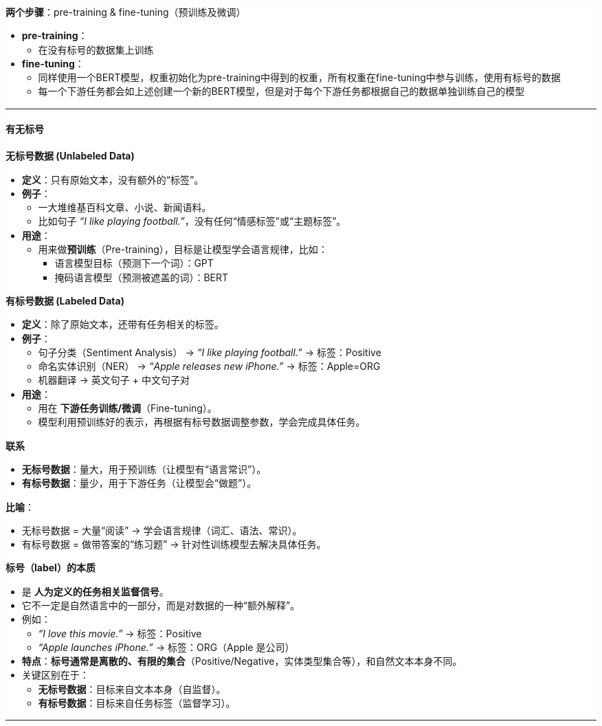 **两个步骤**：pre-training & fine-tuning（预训练及微调）

- **pre-training**：
  - 在没有标号的数据集上训练
- **fine-tuning**：
  - 同样使用一个BERT模型，权重初始化为pre-training中得到的权重，所有权重在fine-tuning中参与训练，使用有标号的数据
  - 每一个下游任务都会如上述创建一个新的BERT模型，但是对于每个下游任务都根据自己的数据单独训练自己的模型

****

#### 有无标号

**无标号数据 (Unlabeled Data)**

- **定义**：只有原始文本，没有额外的“标签”。
- **例子**：
  - 一大堆维基百科文章、小说、新闻语料。
  - 比如句子 *“I like playing football.”*，没有任何“情感标签”或“主题标签”。
- **用途**：
  - 用来做**预训练**（Pre-training），目标是让模型学会语言规律，比如：
    - 语言模型目标（预测下一个词）：GPT
    - 掩码语言模型（预测被遮盖的词）：BERT

**有标号数据 (Labeled Data)**

- **定义**：除了原始文本，还带有任务相关的标签。
- **例子**：
  - 句子分类（Sentiment Analysis） → *“I like playing football.”* → 标签：Positive
  - 命名实体识别（NER） → *“Apple releases new iPhone.”* → 标签：Apple=ORG
  - 机器翻译 → 英文句子 + 中文句子对
- **用途**：
  - 用在 **下游任务训练/微调**（Fine-tuning）。
  - 模型利用预训练好的表示，再根据有标号数据调整参数，学会完成具体任务。

**联系**

- **无标号数据**：量大，用于预训练（让模型有“语言常识”）。
- **有标号数据**：量少，用于下游任务（让模型会“做题”）。

**比喻**：

- 无标号数据 = 大量“阅读” → 学会语言规律（词汇、语法、常识）。
- 有标号数据 = 做带答案的“练习题” → 针对性训练模型去解决具体任务。

**标号（label）的本质**

- 是 **人为定义的任务相关监督信号**。
- 它不一定是自然语言中的一部分，而是对数据的一种“额外解释”。
- 例如：
  - *“I love this movie.”* → 标签：Positive
  - *“Apple launches iPhone.”* → 标签：ORG（Apple 是公司）
- **特点**：**标号通常是离散的、有限的集合**（Positive/Negative，实体类型集合等），和自然文本本身不同。
- 关键区别在于：
  - **无标号数据**：目标来自文本本身（自监督）。
  - **有标号数据**：目标来自任务标签（监督学习）。

****
